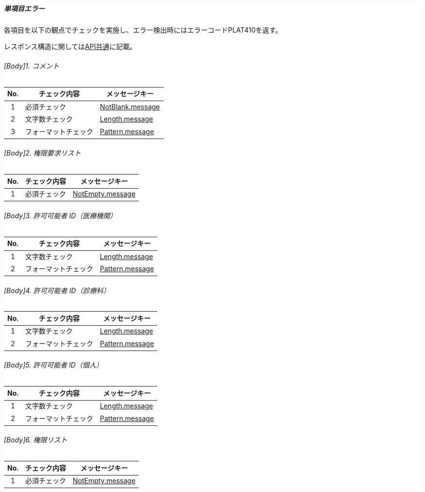 ##### 単項目エラー
各項目を以下の観点でチェックを実施し、エラー検出時にはエラーコードPLAT410を返す。

レスポンス構造に関しては[API共通](../../../API_common.md)に記載。
###### [Body]1. コメント
| No. | チェック内容 | メッセージキー |
| :-: | ------------ | ------------- |
|1| 必須チェック | [NotBlank.message](../../../APIエラーレスポンス一覧.md#notblankmessage) |
|2| 文字数チェック | [Length.message](../../../APIエラーレスポンス一覧#length.message) |
|3| フォーマットチェック | [Pattern.message](../../../APIエラーレスポンス一覧.md#patternmessage) |

###### [Body]2. 権限要求リスト 
| No. | チェック内容 | メッセージキー |
| :-: | ------------ | ------------- |
|1| 必須チェック | [NotEmpty.message](../../../APIエラーレスポンス一覧.md#notemptymessage) |

###### [Body]3. 許可可能者 ID（医療機関）
| No. | チェック内容 | メッセージキー |
| :-: | ------------ | ------------- |
|1| 文字数チェック | [Length.message](../../../APIエラーレスポンス一覧.md#lengthmessage) |
|2| フォーマットチェック | [Pattern.message](../../../APIエラーレスポンス一覧.md#patternmessage) |

###### [Body]4. 許可可能者 ID（診療科）
| No. | チェック内容 | メッセージキー |
| :-: | ------------ | ------------- |
|1| 文字数チェック | [Length.message](../../../APIエラーレスポンス一覧.md#lengthmessage) |
|2| フォーマットチェック | [Pattern.message](../../../APIエラーレスポンス一覧.md#patternmessage) |

###### [Body]5. 許可可能者 ID（個人）
| No. | チェック内容 | メッセージキー |
| :-: | ------------ | ------------- |
|1| 文字数チェック | [Length.message](../../../APIエラーレスポンス一覧.md#lengthmessage) |
|2| フォーマットチェック | [Pattern.message](../../../APIエラーレスポンス一覧.md#patternmessage) |

###### [Body]6. 権限リスト
| No. | チェック内容 | メッセージキー |
| :-: | ------------ | ------------- |
|1| 必須チェック | [NotEmpty.message](../../../APIエラーレスポンス一覧.md#notemptymessage) |
